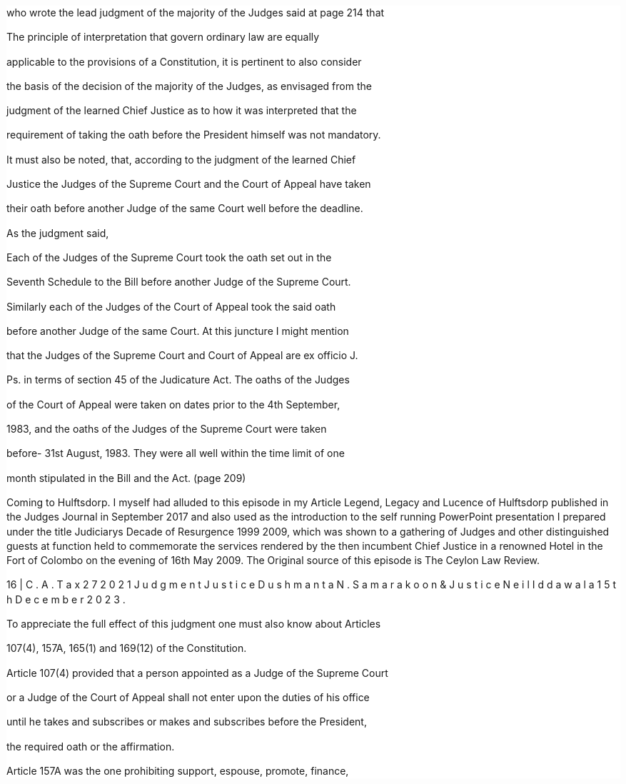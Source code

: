 who wrote the lead judgment of the majority of the Judges said at page 214 that

The principle of interpretation that govern ordinary law are equally

applicable to the provisions of a Constitution, it is pertinent to also consider

the basis of the decision of the majority of the Judges, as envisaged from the

judgment of the learned Chief Justice as to how it was interpreted that the

requirement of taking the oath before the President himself was not mandatory.

It must also be noted, that, according to the judgment of the learned Chief

Justice the Judges of the Supreme Court and the Court of Appeal have taken

their oath before another Judge of the same Court well before the deadline.

As the judgment said,

Each of the Judges of the Supreme Court took the oath set out in the

Seventh Schedule to the Bill before another Judge of the Supreme Court.

Similarly each of the Judges of the Court of Appeal took the said oath

before another Judge of the same Court. At this juncture I might mention

that the Judges of the Supreme Court and Court of Appeal are ex officio J.

Ps. in terms of section 45 of the Judicature Act. The oaths of the Judges

of the Court of Appeal were taken on dates prior to the 4th September,

1983, and the oaths of the Judges of the Supreme Court were taken

before- 31st August, 1983. They were all well within the time limit of one

month stipulated in the Bill and the Act. (page 209)

Coming to Hulftsdorp. I myself had alluded to this episode in my Article Legend, Legacy and Lucence of Hulftsdorp published in the Judges Journal in September 2017 and also used as the introduction to the self running PowerPoint presentation I prepared under the title Judiciarys Decade of Resurgence 1999 2009, which was shown to a gathering of Judges and other distinguished guests at function held to commemorate the services rendered by the then incumbent Chief Justice in a renowned Hotel in the Fort of Colombo on the evening of 16th May 2009. The Original source of this episode is The Ceylon Law Review.

16 | C . A . T a x 2 7 2 0 2 1 J u d g m e n t J u s t i c e D u s h m a n t a N . S a m a r a k o o n & J u s t i c e N e i l I d d a w a l a 1 5 t h D e c e m b e r 2 0 2 3 .

To appreciate the full effect of this judgment one must also know about Articles

107(4), 157A, 165(1) and 169(12) of the Constitution.

Article 107(4) provided that a person appointed as a Judge of the Supreme Court

or a Judge of the Court of Appeal shall not enter upon the duties of his office

until he takes and subscribes or makes and subscribes before the President,

the required oath or the affirmation.

Article 157A was the one prohibiting support, espouse, promote, finance,
